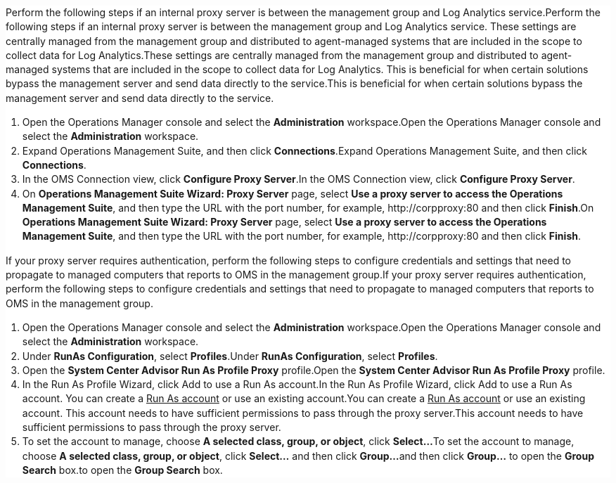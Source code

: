 <span data-ttu-id="a6f80-227">Perform the following steps if an internal proxy server is between the management group and Log Analytics service.</span><span class="sxs-lookup"><span data-stu-id="a6f80-227">Perform the following steps if an internal proxy server is between the management group and Log Analytics service.</span></span>  <span data-ttu-id="a6f80-228">These settings are centrally managed from the management group and distributed to agent-managed systems that are included in the scope to collect data for Log Analytics.</span><span class="sxs-lookup"><span data-stu-id="a6f80-228">These settings are centrally managed from the management group and distributed to agent-managed systems that are included in the scope to collect data for Log Analytics.</span></span>  <span data-ttu-id="a6f80-229">This is beneficial for when certain solutions bypass the management server and send data directly to the service.</span><span class="sxs-lookup"><span data-stu-id="a6f80-229">This is beneficial for when certain solutions bypass the management server and send data directly to the service.</span></span>

1. <span data-ttu-id="a6f80-230">Open the Operations Manager console and select the **Administration** workspace.</span><span class="sxs-lookup"><span data-stu-id="a6f80-230">Open the Operations Manager console and select the **Administration** workspace.</span></span>
1. <span data-ttu-id="a6f80-231">Expand Operations Management Suite, and then click **Connections**.</span><span class="sxs-lookup"><span data-stu-id="a6f80-231">Expand Operations Management Suite, and then click **Connections**.</span></span>
1. <span data-ttu-id="a6f80-232">In the OMS Connection view, click **Configure Proxy Server**.</span><span class="sxs-lookup"><span data-stu-id="a6f80-232">In the OMS Connection view, click **Configure Proxy Server**.</span></span>
1. <span data-ttu-id="a6f80-233">On **Operations Management Suite Wizard: Proxy Server** page, select **Use a proxy server to access the Operations Management Suite**, and then type the URL with the port number, for example, http://corpproxy:80 and then click **Finish**.</span><span class="sxs-lookup"><span data-stu-id="a6f80-233">On **Operations Management Suite Wizard: Proxy Server** page, select **Use a proxy server to access the Operations Management Suite**, and then type the URL with the port number, for example, http://corpproxy:80 and then click **Finish**.</span></span>

<span data-ttu-id="a6f80-234">If your proxy server requires authentication, perform the following steps to configure credentials and settings that need to propagate to managed computers that reports to OMS in the management group.</span><span class="sxs-lookup"><span data-stu-id="a6f80-234">If your proxy server requires authentication, perform the following steps to configure credentials and settings that need to propagate to managed computers that reports to OMS in the management group.</span></span>

1. <span data-ttu-id="a6f80-235">Open the Operations Manager console and select the **Administration** workspace.</span><span class="sxs-lookup"><span data-stu-id="a6f80-235">Open the Operations Manager console and select the **Administration** workspace.</span></span>
1. <span data-ttu-id="a6f80-236">Under **RunAs Configuration**, select **Profiles**.</span><span class="sxs-lookup"><span data-stu-id="a6f80-236">Under **RunAs Configuration**, select **Profiles**.</span></span>
1. <span data-ttu-id="a6f80-237">Open the **System Center Advisor Run As Profile Proxy** profile.</span><span class="sxs-lookup"><span data-stu-id="a6f80-237">Open the **System Center Advisor Run As Profile Proxy** profile.</span></span>
1. <span data-ttu-id="a6f80-238">In the Run As Profile Wizard, click Add to use a Run As account.</span><span class="sxs-lookup"><span data-stu-id="a6f80-238">In the Run As Profile Wizard, click Add to use a Run As account.</span></span> <span data-ttu-id="a6f80-239">You can create a [Run As account](https://technet.microsoft.com/library/hh321655.aspx) or use an existing account.</span><span class="sxs-lookup"><span data-stu-id="a6f80-239">You can create a [Run As account](https://technet.microsoft.com/library/hh321655.aspx) or use an existing account.</span></span> <span data-ttu-id="a6f80-240">This account needs to have sufficient permissions to pass through the proxy server.</span><span class="sxs-lookup"><span data-stu-id="a6f80-240">This account needs to have sufficient permissions to pass through the proxy server.</span></span>
1. <span data-ttu-id="a6f80-241">To set the account to manage, choose **A selected class, group, or object**, click **Select…**</span><span class="sxs-lookup"><span data-stu-id="a6f80-241">To set the account to manage, choose **A selected class, group, or object**, click **Select…**</span></span> <span data-ttu-id="a6f80-242">and then click **Group…**</span><span class="sxs-lookup"><span data-stu-id="a6f80-242">and then click **Group…**</span></span> <span data-ttu-id="a6f80-243">to open the **Group Search** box.</span><span class="sxs-lookup"><span data-stu-id="a6f80-243">to open the **Group Search** box.</span></span>